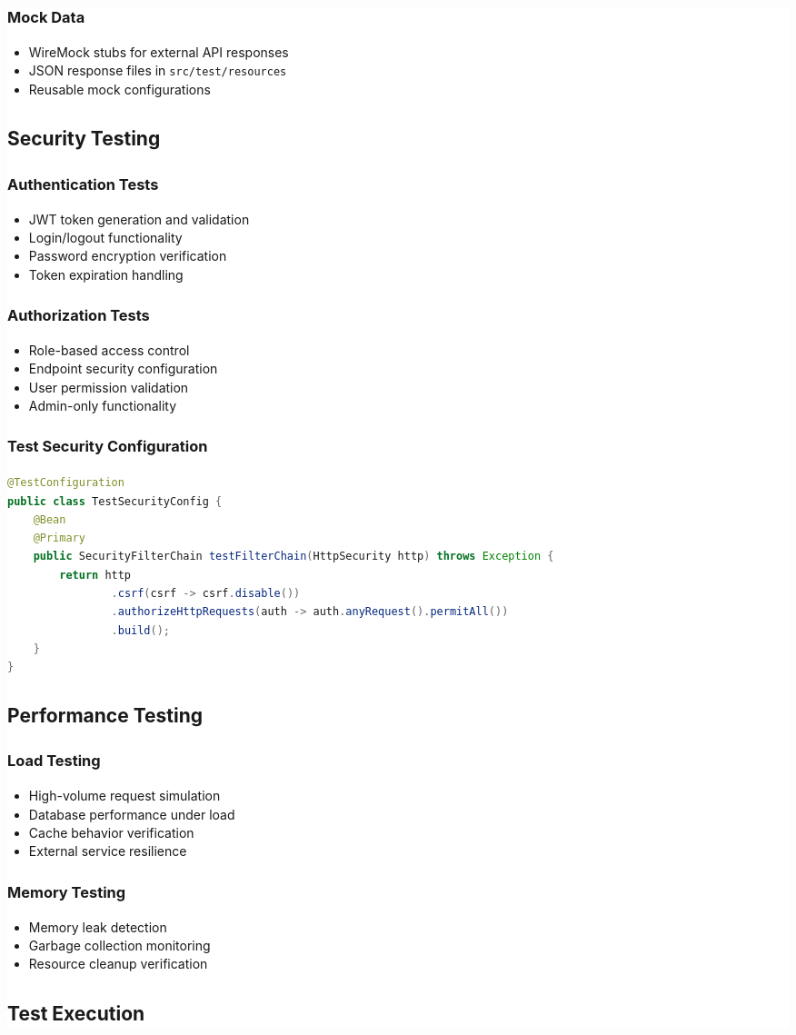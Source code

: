 ### Mock Data
- WireMock stubs for external API responses
- JSON response files in `src/test/resources`
- Reusable mock configurations

## Security Testing

### Authentication Tests
- JWT token generation and validation
- Login/logout functionality
- Password encryption verification
- Token expiration handling

### Authorization Tests
- Role-based access control
- Endpoint security configuration
- User permission validation
- Admin-only functionality

### Test Security Configuration
```java
@TestConfiguration
public class TestSecurityConfig {
    @Bean
    @Primary
    public SecurityFilterChain testFilterChain(HttpSecurity http) throws Exception {
        return http
                .csrf(csrf -> csrf.disable())
                .authorizeHttpRequests(auth -> auth.anyRequest().permitAll())
                .build();
    }
}
```

## Performance Testing

### Load Testing
- High-volume request simulation
- Database performance under load
- Cache behavior verification
- External service resilience

### Memory Testing
- Memory leak detection
- Garbage collection monitoring
- Resource cleanup verification

## Test Execution
